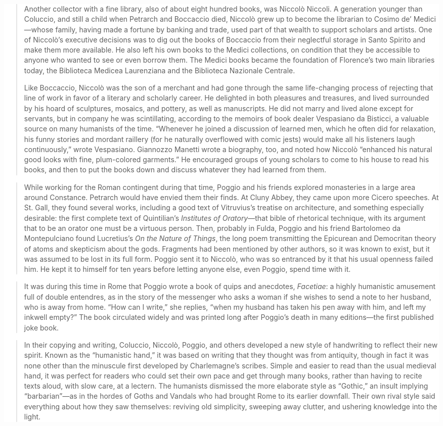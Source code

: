 
> Another collector with a fine library, also of about eight hundred books, was Niccolò Niccoli. A generation younger than Coluccio, and still a child when Petrarch and Boccaccio died, Niccolò grew up to become the librarian to Cosimo de’ Medici—whose family, having made a fortune by banking and trade, used part of that wealth to support scholars and artists. One of Niccolò’s executive decisions was to dig out the books of Boccaccio from their neglectful storage in Santo Spirito and make them more available. He also left his own books to the Medici collections, on condition that they be accessible to anyone who wanted to see or even borrow them. The Medici books became the foundation of Florence’s two main libraries today, the Biblioteca Medicea Laurenziana and the Biblioteca Nazionale Centrale.
> 
> Like Boccaccio, Niccolò was the son of a merchant and had gone through the same life-changing process of rejecting that line of work in favor of a literary and scholarly career. He delighted in both pleasures and treasures, and lived surrounded by his hoard of sculptures, mosaics, and pottery, as well as manuscripts. He did not marry and lived alone except for servants, but in company he was scintillating, according to the memoirs of book dealer Vespasiano da Bisticci, a valuable source on many humanists of the time. “Whenever he joined a discussion of learned men, which he often did for relaxation, his funny stories and mordant raillery (for he naturally overflowed with comic jests) would make all his listeners laugh continuously,” wrote Vespasiano. Giannozzo Manetti wrote a biography, too, and noted how Niccolò “enhanced his natural good looks with fine, plum-colored garments.” He encouraged groups of young scholars to come to his house to read his books, and then to put the books down and discuss whatever they had learned from them.


> While working for the Roman contingent during that time, Poggio and his friends explored monasteries in a large area around Constance. Petrarch would have envied them their finds. At Cluny Abbey, they came upon more Cicero speeches. At St. Gall, they found several works, including a good text of Vitruvius’s treatise on architecture, and something especially desirable: the first complete text of Quintilian’s *Institutes of Oratory*—that bible of rhetorical technique, with its argument that to be an orator one must be a virtuous person. Then, probably in Fulda, Poggio and his friend Bartolomeo da Montepulciano found Lucretius’s *On the Nature of Things*, the long poem transmitting the Epicurean and Democritan theory of atoms and skepticism about the gods. Fragments had been mentioned by other authors, so it was known to exist, but it was assumed to be lost in its full form. Poggio sent it to Niccolò, who was so entranced by it that his usual openness failed him. He kept it to himself for ten years before letting anyone else, even Poggio, spend time with it.


> It was during this time in Rome that Poggio wrote a book of quips and anecdotes, *Facetiae*: a highly humanistic amusement full of double entendres, as in the story of the messenger who asks a woman if she wishes to send a note to her husband, who is away from home. “How can I write,” she replies, “when my husband has taken his pen away with him, and left my inkwell empty?” The book circulated widely and was printed long after Poggio’s death in many editions—the first published joke book.


> In their copying and writing, Coluccio, Niccolò, Poggio, and others developed a new style of handwriting to reflect their new spirit. Known as the “humanistic hand,” it was based on writing that they thought was from antiquity, though in fact it was none other than the minuscule first developed by Charlemagne’s scribes. Simple and easier to read than the usual medieval hand, it was perfect for readers who could set their own pace and get through many books, rather than having to recite texts aloud, with slow care, at a lectern. The humanists dismissed the more elaborate style as “Gothic,” an insult implying “barbarian”—as in the hordes of Goths and Vandals who had brought Rome to its earlier downfall. Their own rival style said everything about how they saw themselves: reviving old simplicity, sweeping away clutter, and ushering knowledge into the light.

